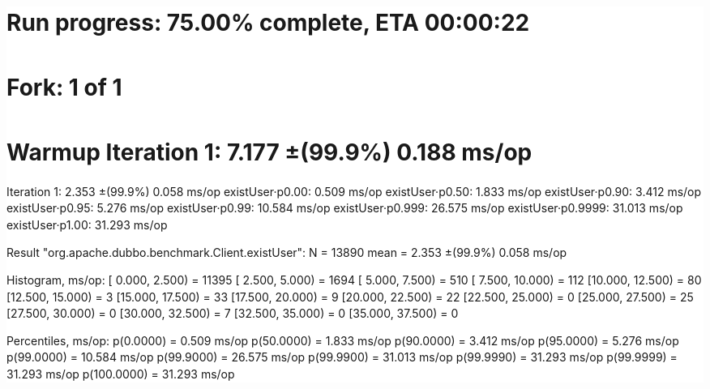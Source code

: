 # Run progress: 75.00% complete, ETA 00:00:22
# Fork: 1 of 1
# Warmup Iteration   1: 7.177 ±(99.9%) 0.188 ms/op
Iteration   1: 2.353 ±(99.9%) 0.058 ms/op
                 existUser·p0.00:   0.509 ms/op
                 existUser·p0.50:   1.833 ms/op
                 existUser·p0.90:   3.412 ms/op
                 existUser·p0.95:   5.276 ms/op
                 existUser·p0.99:   10.584 ms/op
                 existUser·p0.999:  26.575 ms/op
                 existUser·p0.9999: 31.013 ms/op
                 existUser·p1.00:   31.293 ms/op



Result "org.apache.dubbo.benchmark.Client.existUser":
  N = 13890
  mean =      2.353 ±(99.9%) 0.058 ms/op

  Histogram, ms/op:
    [ 0.000,  2.500) = 11395 
    [ 2.500,  5.000) = 1694 
    [ 5.000,  7.500) = 510 
    [ 7.500, 10.000) = 112 
    [10.000, 12.500) = 80 
    [12.500, 15.000) = 3 
    [15.000, 17.500) = 33 
    [17.500, 20.000) = 9 
    [20.000, 22.500) = 22 
    [22.500, 25.000) = 0 
    [25.000, 27.500) = 25 
    [27.500, 30.000) = 0 
    [30.000, 32.500) = 7 
    [32.500, 35.000) = 0 
    [35.000, 37.500) = 0 

  Percentiles, ms/op:
      p(0.0000) =      0.509 ms/op
     p(50.0000) =      1.833 ms/op
     p(90.0000) =      3.412 ms/op
     p(95.0000) =      5.276 ms/op
     p(99.0000) =     10.584 ms/op
     p(99.9000) =     26.575 ms/op
     p(99.9900) =     31.013 ms/op
     p(99.9990) =     31.293 ms/op
     p(99.9999) =     31.293 ms/op
    p(100.0000) =     31.293 ms/op

